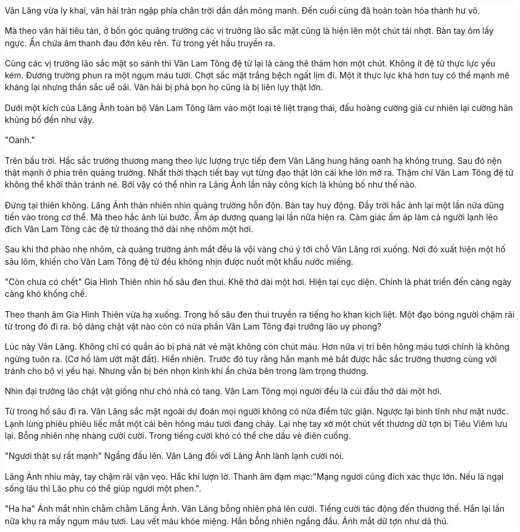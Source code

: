 Vân Lăng vừa ly khai, vân hải tràn ngập phía chân trời dần dần mỏng manh. Đến cuối cùng đã hoàn toàn hóa thành hư vô.

Mà theo vân hải tiêu tán, ở bốn góc quảng trường các vị trưởng lão sắc mặt cũng là hiện lên một chút tái nhợt. Bàn tay ôm lấy ngực. Ẩn chứa âm thanh đau đớn kêu rên. Từ trong yết hầu truyền ra.

Cùng các vị trưởng lão sắc mặt so sánh thì Vân Lam Tông đệ tử lại là càng thê thảm hơn một chút. Không ít đệ tử thực lực yếu kém. Đương trường phun ra một ngụm máu tươi. Chợt sắc mặt trắng bệch ngất lịm đi. Một ít thực lực khá hơn tuy có thể mạnh mẽ kháng lại nhưng thần sắc uể oải. Vân hải bị phá bọn họ cũng là bị liên lụy thật lớn.

Dưới một kích của Lăng Ảnh toàn bộ Vân Lam Tông lâm vào một loại tê liệt trạng thái, đấu hoàng cường giả cư nhiên lại cường hãn khủng bố đến như vậy.

"Oanh."

Trên bầu trời. Hắc sắc trường thương mang theo lực lượng trực tiếp đem Vân Lăng hung hăng oanh hạ không trung. Sau đó nện thật mạnh ở phía trên quảng trường. Nhất thời thạch tiết bay vụt từng đạo thật lớn cái khe lớn mở ra. Thậm chí Vân Lam Tông đệ tử không thể khởi thân tránh né. Bởi vậy có thể nhìn ra Lăng Ảnh lần này công kích là khủng bố như thế nào.

Đứng tại thiên không. Lăng Ảnh thản nhiên nhìn quảng trường hỗn độn. Bàn tay huy động. Đầy trời hắc ảnh lại một lần nữa dũng tiến vào trong cơ thể. Mà theo hắc ảnh lùi bước. Ấm áp dương quang lại lần nữa hiện ra. Cảm giác ấm áp làm cả người lạnh lẽo đích Vân Lam Tông các đệ tử thoáng thở dài nhẹ nhõm một hơi.

Sau khi thở phào nhẹ nhõm, cả quảng trường ánh mắt đều là vội vàng chú ý tới chỗ Vân Lăng rơi xuống. Nơi đó xuất hiện một hố sâu lõm, khiến cho Vân Lam Tông đệ tử đều không nhịn được nuốt một khẩu nước miếng.

"Còn chưa có chết" Gia Hình Thiên nhìn hố sâu đen thui. Khẽ thở dài một hơi. Hiện tại cục diện. Chính là phát triển đến càng ngày càng khó khống chế.

Theo thanh âm Gia Hình Thiên vừa hạ xuống. Trong hố sâu đen thui truyền ra tiếng ho khan kịch liệt. Một đạo bóng người chậm rãi từ trong đó đi ra. bộ dáng chật vật nào còn có nửa phần Vân Lam Tông đại trưởng lão uy phong?

Lúc này Vân Lăng. Không chỉ có quần áo bị phá nát vẻ mặt không còn chút máu. Hơn nữa vị trí bên hông máu tươi chính là không ngừng tuôn ra. (Cơ hồ làm ướt mặt đất). Hiển nhiên. Trước đó tuy rằng hắn mạnh mẽ bắt được hắc sắc trường thương cùng với tránh cho bộ vị yếu hại. Nhưng vẫn bị bén nhọn kình khí ẩn chứa bên trong làm trọng thương.

Nhìn đại trưởng lão chật vật giống như chó nhà có tang. Vân Lam Tông mọi người đều là cúi đầu thở dài một hơi.

Từ trong hố sâu đi ra. Vân Lăng sắc mặt ngoài dự đoán mọi người không có nửa điểm tức giận. Ngược lại bình tĩnh như mặt nước. Lạnh lùng phiêu phiêu liếc mắt một cái bên hông máu tươi đang chảy. Lại nhẹ tay xờ một chút vết thương dữ tợn bị Tiêu Viêm lưu lại. Bỗng nhiên nhẹ nhàng cười cười. Trong tiếng cười khó có thể che dấu vẻ điên cuồng.

"Ngươi thật sự rất mạnh" Ngẩng đầu lên. Vân Lăng đối với Lăng Ảnh lành lạnh cười nói.

Lăng Ảnh nhíu mày, tay chậm rãi vặn vẹo. Hắc khí lượn lờ. Thanh âm đạm mạc:"Mạng ngươi cũng đích xác thực lớn. Nếu là ngại sống lâu thì Lão phu có thể giúp ngươi một phen.".

"Ha ha" Ánh mắt nhìn chằm chằm Lăng Ảnh. Vân Lăng bỗng nhiên phá lên cười. Tiếng cười tác động đến thương thế. Hắn lại lần nữa khụ ra mấy ngụm máu tươi. Lau vết máu khóe miệng. Hắn bỗng nhiên ngẩng đầu. Ánh mắt dữ tợn như dã thú.

